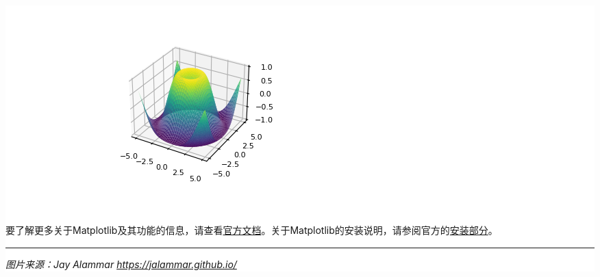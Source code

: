 ![](images/matplotlib3.png)

要了解更多关于Matplotlib及其功能的信息，请查看[官方文档](https://matplotlib.org/)。关于Matplotlib的安装说明，请参阅官方的[安装部分](https://matplotlib.org/users/installing.html)。

------------------------------------------------------------------------

*图片来源：Jay Alammar https://jalammar.github.io/*